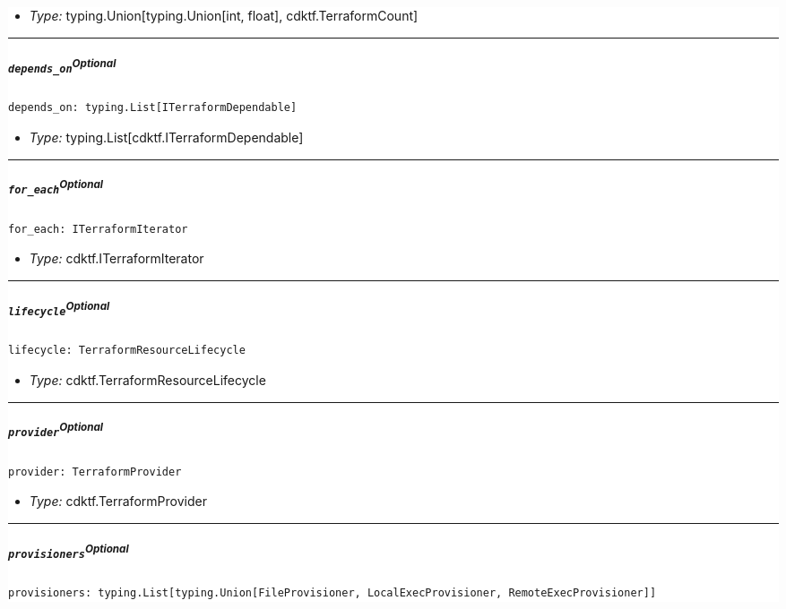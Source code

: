 - *Type:* typing.Union[typing.Union[int, float], cdktf.TerraformCount]

---

##### `depends_on`<sup>Optional</sup> <a name="depends_on" id="rhizo-co-terraform-provider-oci.streamingStreamPool.StreamingStreamPoolConfig.property.dependsOn"></a>

```python
depends_on: typing.List[ITerraformDependable]
```

- *Type:* typing.List[cdktf.ITerraformDependable]

---

##### `for_each`<sup>Optional</sup> <a name="for_each" id="rhizo-co-terraform-provider-oci.streamingStreamPool.StreamingStreamPoolConfig.property.forEach"></a>

```python
for_each: ITerraformIterator
```

- *Type:* cdktf.ITerraformIterator

---

##### `lifecycle`<sup>Optional</sup> <a name="lifecycle" id="rhizo-co-terraform-provider-oci.streamingStreamPool.StreamingStreamPoolConfig.property.lifecycle"></a>

```python
lifecycle: TerraformResourceLifecycle
```

- *Type:* cdktf.TerraformResourceLifecycle

---

##### `provider`<sup>Optional</sup> <a name="provider" id="rhizo-co-terraform-provider-oci.streamingStreamPool.StreamingStreamPoolConfig.property.provider"></a>

```python
provider: TerraformProvider
```

- *Type:* cdktf.TerraformProvider

---

##### `provisioners`<sup>Optional</sup> <a name="provisioners" id="rhizo-co-terraform-provider-oci.streamingStreamPool.StreamingStreamPoolConfig.property.provisioners"></a>

```python
provisioners: typing.List[typing.Union[FileProvisioner, LocalExecProvisioner, RemoteExecProvisioner]]
```
